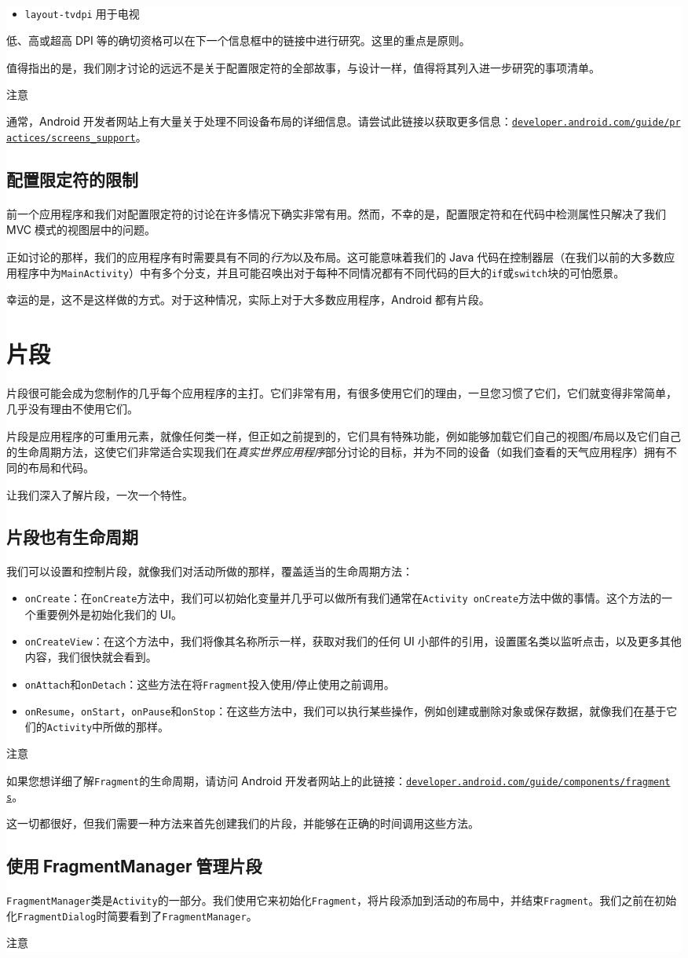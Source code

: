 +   `layout-tvdpi` 用于电视

低、高或超高 DPI 等的确切资格可以在下一个信息框中的链接中进行研究。这里的重点是原则。

值得指出的是，我们刚才讨论的远远不是关于配置限定符的全部故事，与设计一样，值得将其列入进一步研究的事项清单。

注意

通常，Android 开发者网站上有大量关于处理不同设备布局的详细信息。请尝试此链接以获取更多信息：[`developer.android.com/guide/practices/screens_support`](https://developer.android.com/guide/practices/screens_support)。

## 配置限定符的限制

前一个应用程序和我们对配置限定符的讨论在许多情况下确实非常有用。然而，不幸的是，配置限定符和在代码中检测属性只解决了我们 MVC 模式的视图层中的问题。

正如讨论的那样，我们的应用程序有时需要具有不同的*行为*以及布局。这可能意味着我们的 Java 代码在控制器层（在我们以前的大多数应用程序中为`MainActivity`）中有多个分支，并且可能召唤出对于每种不同情况都有不同代码的巨大的`if`或`switch`块的可怕愿景。

幸运的是，这不是这样做的方式。对于这种情况，实际上对于大多数应用程序，Android 都有片段。

# 片段

片段很可能会成为您制作的几乎每个应用程序的主打。它们非常有用，有很多使用它们的理由，一旦您习惯了它们，它们就变得非常简单，几乎没有理由不使用它们。

片段是应用程序的可重用元素，就像任何类一样，但正如之前提到的，它们具有特殊功能，例如能够加载它们自己的视图/布局以及它们自己的生命周期方法，这使它们非常适合实现我们在*真实世界应用程序*部分讨论的目标，并为不同的设备（如我们查看的天气应用程序）拥有不同的布局和代码。

让我们深入了解片段，一次一个特性。

## 片段也有生命周期

我们可以设置和控制片段，就像我们对活动所做的那样，覆盖适当的生命周期方法：

+   `onCreate`：在`onCreate`方法中，我们可以初始化变量并几乎可以做所有我们通常在`Activity onCreate`方法中做的事情。这个方法的一个重要例外是初始化我们的 UI。

+   `onCreateView`：在这个方法中，我们将像其名称所示一样，获取对我们的任何 UI 小部件的引用，设置匿名类以监听点击，以及更多其他内容，我们很快就会看到。

+   `onAttach`和`onDetach`：这些方法在将`Fragment`投入使用/停止使用之前调用。

+   `onResume`，`onStart`，`onPause`和`onStop`：在这些方法中，我们可以执行某些操作，例如创建或删除对象或保存数据，就像我们在基于它们的`Activity`中所做的那样。

注意

如果您想详细了解`Fragment`的生命周期，请访问 Android 开发者网站上的此链接：[`developer.android.com/guide/components/fragments`](https://developer.android.com/guide/components/fragments)。

这一切都很好，但我们需要一种方法来首先创建我们的片段，并能够在正确的时间调用这些方法。

## 使用 FragmentManager 管理片段

`FragmentManager`类是`Activity`的一部分。我们使用它来初始化`Fragment`，将片段添加到活动的布局中，并结束`Fragment`。我们之前在初始化`FragmentDialog`时简要看到了`FragmentManager`。

注意
